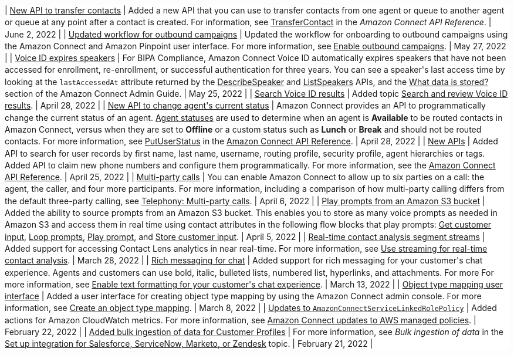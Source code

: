 | [New API to transfer contacts](#doc-history) | Added a new API that you can use to transfer contacts from one agent or queue to another agent or queue at any point after a contact is created\. For information, see [TransferContact](https://docs.aws.amazon.com/connect/latest/APIReference/API_TransferContact.html) in the *Amazon Connect API Reference*\.  | June 2, 2022 | 
| [Updated workflow for outbound campaigns](#doc-history) | Updated the workflow for onboarding to outbound campaigns using the Amazon Connect and Amazon Pinpoint user interface\. For more information, see [Enable outbound campaigns](https://docs.aws.amazon.com/connect/latest/adminguide/outbound-campaigns.html)\. | May 27, 2022 | 
| [Voice ID expires speakers](#doc-history) | For BIPA Compliance, Amazon Connect Voice ID automatically expires speakers that have not been accessed for enrollment, re\-enrollment, or successful authentication for three years\. You can see a speaker's last access time by looking at the `lastAccessedAt` attribute returned by the [DescribeSpeaker](https://docs.aws.amazon.com/voiceid/latest/APIReference/API_DescribeSpeaker.html) and [ListSpeakers](https://docs.aws.amazon.com/voiceid/latest/APIReference/API_ListSpeakers.html) APIs, and the [What data is stored?](https://docs.aws.amazon.com/connect/latest/adminguide/voice-id.html#voice-id-data-storage) section of the Amazon Connect Admin Guide\.  | May 25, 2022 | 
| [Search Voice ID results](#doc-history) | Added topic [Search and review Voice ID results](https://docs.aws.amazon.com/connect/latest/adminguide/voiceid-ctr-fields.html)\. | April 28, 2022 | 
| [New API to change agent's current status](#doc-history) | Amazon Connect provides an API to programmatically change the current status of an agent\. [Agent statuses](https://docs.aws.amazon.com/connect/latest/adminguide/metrics-agent-status.html) are used to determine when an agent is **Available** to be routed contacts in Amazon Connect, versus when they are set to **Offline** or a custom status such as **Lunch** or **Break** and should not be routed contacts\. For more information, see [PutUserStatus](https://docs.aws.amazon.com/connect/latest/APIReference/API_PutUserStatus.html) in the [Amazon Connect API Reference](https://docs.aws.amazon.com/connect/latest/APIReference/Welcome.html)\. | April 28, 2022 | 
| [New APIs](#doc-history) | Added API to search for user records by first name, last name, username, routing profile, security profile, agent hierarchies or tags\. Added API to claim new phone numbers and configure them programmatically\. For more information, see the [Amazon Connect API Reference](https://docs.aws.amazon.com/connect/latest/APIReference/Welcome.html)\.  | April 25, 2022 | 
| [Multi\-party calls](#doc-history) | You can enable Amazon Connect to allow up to six parties on a call: the agent, the caller, and four more participants\. For more information, including a comparison of how multi\-party calling differs from the default three\-party calling, see [Telephony: Multi\-party calls](https://docs.aws.amazon.com/connect/latest/adminguide/amazon-connect-release-notes.html#telephony-april22)\. | April 6, 2022 | 
| [Play prompts from an Amazon S3 bucket](#doc-history) | Added the ability to source prompts from an Amazon S3 bucket\. This enables you to store as many voice prompts as needed in Amazon S3 and access them in real time using contact attributes in the following flow blocks that play prompts: [Get customer input](https://docs.aws.amazon.com/connect/latest/adminguide/get-customer-input), [Loop prompts](https://docs.aws.amazon.com/connect/latest/adminguide/loop-prompts), [Play prompt](https://docs.aws.amazon.com/connect/latest/adminguide/play), and [Store customer input](https://docs.aws.amazon.com/connect/latest/adminguide/store-customer-input)\. | April 5, 2022 | 
| [Real\-time contact analysis segment streams](#doc-history) | Added support for accessing Contact Lens analytics in near real\-time\. For more information, see [Use streaming for real\-time contact analysis](https://docs.aws.amazon.com/connect/latest/adminguide/contact-analysis-segment-streams.html)\. | March 28, 2022 | 
| [Rich messaging for chat](#doc-history) | Added support for rich messaging for your customer's chat experience\. Agents and customers can use bold, italic, bulleted lists, numbered list, hyperlinks, and attachments\. For more For more information, see [Enable text formatting for your customer's chat experience](https://docs.aws.amazon.com/connect/latest/adminguide/enable-text-formatting-chat.html)\. | March 13, 2022 | 
| [Object type mapping user interface](#doc-history) | Added a user interface for creating object type mapping by using the Amazon Connect admin console\. For more information, see [Create an object type mapping](https://docs.aws.amazon.com/connect/latest/adminguide/create-object-type-mapping.html)\. | March 8, 2022 | 
| [Updates to `AmazonConnectServiceLinkedRolePolicy`](#doc-history) | Added actions for Amazon CloudWatch metrics\. For more information, see [Amazon Connect updates to AWS managed policies](https://docs.aws.amazon.com/connect/latest/adminguide/security_iam_awsmanpol.html#security-iam-awsmanpol-updates)\. | February 22, 2022 | 
| [Added bulk ingestion of data for Customer Profiles](#doc-history) | For more information, see *Bulk ingestion of data* in the [Set up integration for Salesforce, ServiceNow, Marketo, or Zendesk](https://docs.aws.amazon.com/connect/latest/adminguide/integrate-customer-profiles-appflow.html) topic\. | February 21, 2022 | 